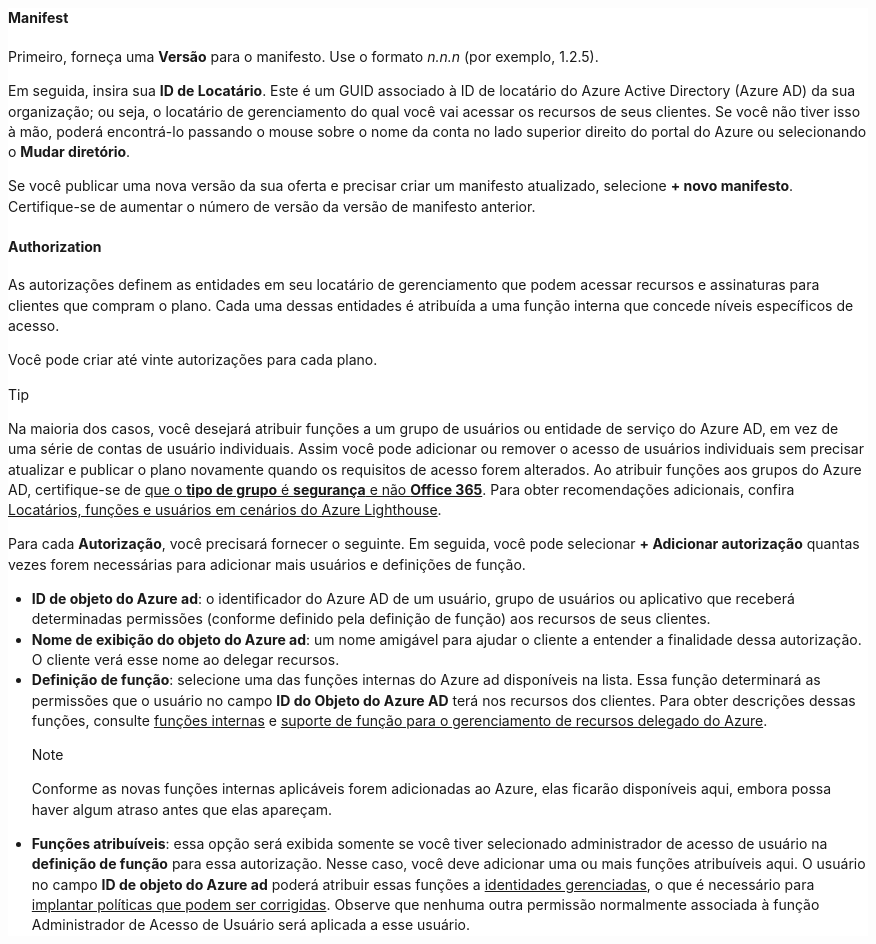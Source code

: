 #### <a name="manifest"></a>Manifest

Primeiro, forneça uma **Versão** para o manifesto. Use o formato *n.n.n* (por exemplo, 1.2.5).

Em seguida, insira sua **ID de Locatário**. Este é um GUID associado à ID de locatário do Azure Active Directory (Azure AD) da sua organização; ou seja, o locatário de gerenciamento do qual você vai acessar os recursos de seus clientes. Se você não tiver isso à mão, poderá encontrá-lo passando o mouse sobre o nome da conta no lado superior direito do portal do Azure ou selecionando o **Mudar diretório**.

Se você publicar uma nova versão da sua oferta e precisar criar um manifesto atualizado, selecione **+ novo manifesto**. Certifique-se de aumentar o número de versão da versão de manifesto anterior.

#### <a name="authorization"></a>Authorization

As autorizações definem as entidades em seu locatário de gerenciamento que podem acessar recursos e assinaturas para clientes que compram o plano. Cada uma dessas entidades é atribuída a uma função interna que concede níveis específicos de acesso.

Você pode criar até vinte autorizações para cada plano.

> [!TIP]
> Na maioria dos casos, você desejará atribuir funções a um grupo de usuários ou entidade de serviço do Azure AD, em vez de uma série de contas de usuário individuais. Assim você pode adicionar ou remover o acesso de usuários individuais sem precisar atualizar e publicar o plano novamente quando os requisitos de acesso forem alterados. Ao atribuir funções aos grupos do Azure AD, certifique-se de [que o **tipo de grupo** é **segurança** e não **Office 365**](../../active-directory/fundamentals/active-directory-groups-create-azure-portal.md). Para obter recomendações adicionais, confira [Locatários, funções e usuários em cenários do Azure Lighthouse](../../lighthouse/concepts/tenants-users-roles.md).

Para cada **Autorização**, você precisará fornecer o seguinte. Em seguida, você pode selecionar **+ Adicionar autorização** quantas vezes forem necessárias para adicionar mais usuários e definições de função.

- **ID de objeto do Azure ad**: o identificador do Azure AD de um usuário, grupo de usuários ou aplicativo que receberá determinadas permissões (conforme definido pela definição de função) aos recursos de seus clientes.
- **Nome de exibição do objeto do Azure ad**: um nome amigável para ajudar o cliente a entender a finalidade dessa autorização. O cliente verá esse nome ao delegar recursos.
- **Definição de função**: selecione uma das funções internas do Azure ad disponíveis na lista. Essa função determinará as permissões que o usuário no campo **ID do Objeto do Azure AD** terá nos recursos dos clientes. Para obter descrições dessas funções, consulte [funções internas](../../role-based-access-control/built-in-roles.md) e [suporte de função para o gerenciamento de recursos delegado do Azure](../../lighthouse/concepts/tenants-users-roles.md#role-support-for-azure-delegated-resource-management).
  > [!NOTE]
  > Conforme as novas funções internas aplicáveis forem adicionadas ao Azure, elas ficarão disponíveis aqui, embora possa haver algum atraso antes que elas apareçam.
- **Funções atribuíveis**: essa opção será exibida somente se você tiver selecionado administrador de acesso de usuário na **definição de função** para essa autorização. Nesse caso, você deve adicionar uma ou mais funções atribuíveis aqui. O usuário no campo **ID de objeto do Azure ad** poderá atribuir essas funções a [identidades gerenciadas](../../active-directory/managed-identities-azure-resources/overview.md), o que é necessário para [implantar políticas que podem ser corrigidas](../../lighthouse/how-to/deploy-policy-remediation.md). Observe que nenhuma outra permissão normalmente associada à função Administrador de Acesso de Usuário será aplicada a esse usuário.
